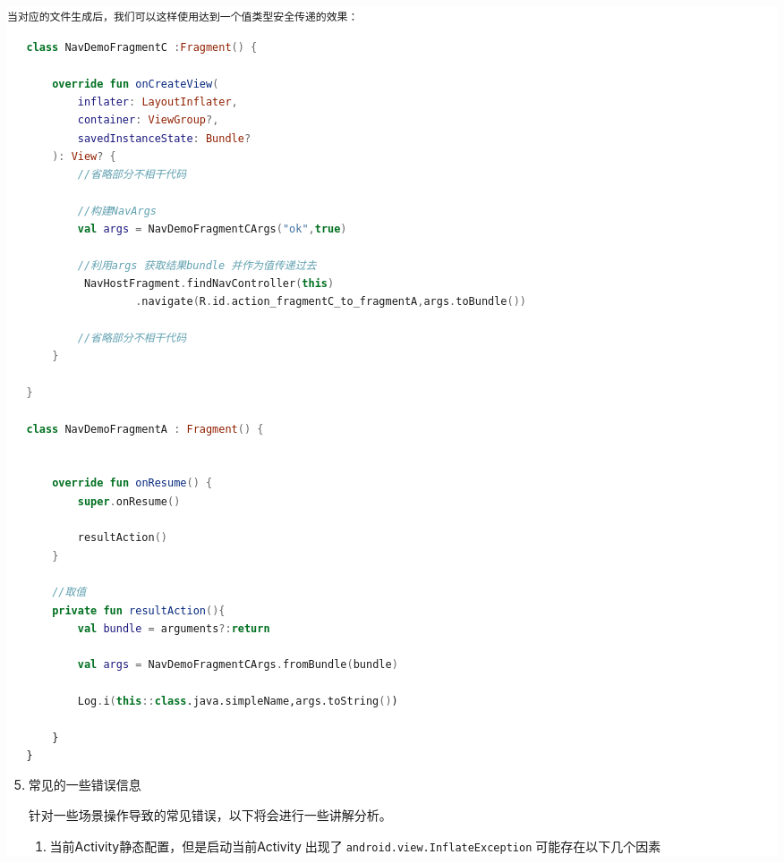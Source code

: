 ```
当对应的文件生成后，我们可以这样使用达到一个值类型安全传递的效果：
```

```kotlin
   class NavDemoFragmentC :Fragment() {
   
       override fun onCreateView(
           inflater: LayoutInflater,
           container: ViewGroup?,
           savedInstanceState: Bundle?
       ): View? {
           //省略部分不相干代码
   
           //构建NavArgs
           val args = NavDemoFragmentCArgs("ok",true)
           
           //利用args 获取结果bundle 并作为值传递过去
           	NavHostFragment.findNavController(this)
           			.navigate(R.id.action_fragmentC_to_fragmentA,args.toBundle())
           
           //省略部分不相干代码
       }
       
   }
   
   class NavDemoFragmentA : Fragment() {
   
    
       override fun onResume() {
           super.onResume()
   
           resultAction()
       }
   
       //取值
       private fun resultAction(){
           val bundle = arguments?:return
   
           val args = NavDemoFragmentCArgs.fromBundle(bundle)
   
           Log.i(this::class.java.simpleName,args.toString())
   
       }
   }
```

   

   5. 常见的一些错误信息

      针对一些场景操作导致的常见错误，以下将会进行一些讲解分析。
      
      1. 当前Activity静态配置，但是启动当前Activity 出现了 `android.view.InflateException`  可能存在以下几个因素
      